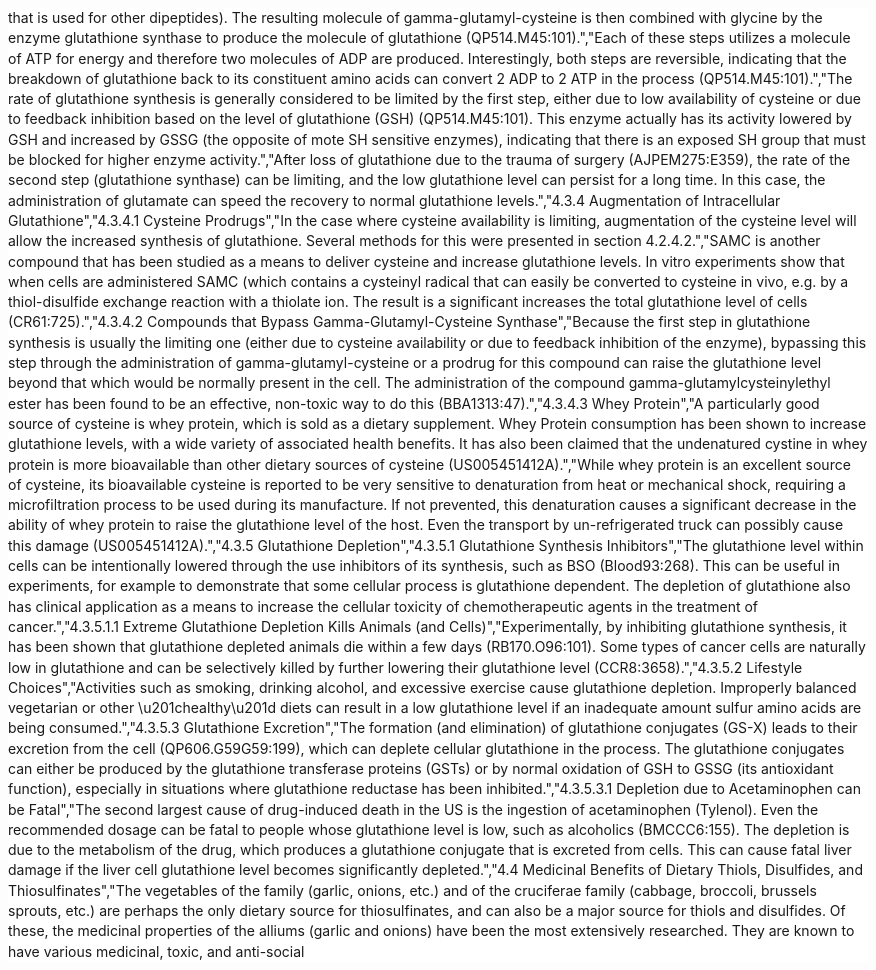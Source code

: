 that is used for other dipeptides). The resulting molecule of gamma-glutamyl-cysteine is then combined with glycine by the enzyme glutathione synthase to produce the molecule of glutathione (QP514.M45:101).","Each of these steps utilizes a molecule of ATP for energy and therefore two molecules of ADP are produced. Interestingly, both steps are reversible, indicating that the breakdown of glutathione back to its constituent amino acids can convert 2 ADP to 2 ATP in the process (QP514.M45:101).","The rate of glutathione synthesis is generally considered to be limited by the first step, either due to low availability of cysteine or due to feedback inhibition based on the level of glutathione (GSH) (QP514.M45:101). This enzyme actually has its activity lowered by GSH and increased by GSSG (the opposite of mote SH sensitive enzymes), indicating that there is an exposed SH group that must be blocked for higher enzyme activity.","After loss of glutathione due to the trauma of surgery (AJPEM275:E359), the rate of the second step (glutathione synthase) can be limiting, and the low glutathione level can persist for a long time. In this case, the administration of glutamate can speed the recovery to normal glutathione levels.","4.3.4 Augmentation of Intracellular Glutathione","4.3.4.1 Cysteine Prodrugs","In the case where cysteine availability is limiting, augmentation of the cysteine level will allow the increased synthesis of glutathione. Several methods for this were presented in section 4.2.4.2.","SAMC is another compound that has been studied as a means to deliver cysteine and increase glutathione levels. In vitro experiments show that when cells are administered SAMC (which contains a cysteinyl radical that can easily be converted to cysteine in vivo, e.g. by a thiol-disulfide exchange reaction with a thiolate ion. The result is a significant increases the total glutathione level of cells (CR61:725).","4.3.4.2 Compounds that Bypass Gamma-Glutamyl-Cysteine Synthase","Because the first step in glutathione synthesis is usually the limiting one (either due to cysteine availability or due to feedback inhibition of the enzyme), bypassing this step through the administration of gamma-glutamyl-cysteine or a prodrug for this compound can raise the glutathione level beyond that which would be normally present in the cell. The administration of the compound gamma-glutamylcysteinylethyl ester has been found to be an effective, non-toxic way to do this (BBA1313:47).","4.3.4.3 Whey Protein","A particularly good source of cysteine is whey protein, which is sold as a dietary supplement. Whey Protein consumption has been shown to increase glutathione levels, with a wide variety of associated health benefits. It has also been claimed that the undenatured cystine in whey protein is more bioavailable than other dietary sources of cysteine (US005451412A).","While whey protein is an excellent source of cysteine, its bioavailable cysteine is reported to be very sensitive to denaturation from heat or mechanical shock, requiring a microfiltration process to be used during its manufacture. If not prevented, this denaturation causes a significant decrease in the ability of whey protein to raise the glutathione level of the host. Even the transport by un-refrigerated truck can possibly cause this damage (US005451412A).","4.3.5 Glutathione Depletion","4.3.5.1 Glutathione Synthesis Inhibitors","The glutathione level within cells can be intentionally lowered through the use inhibitors of its synthesis, such as BSO (Blood93:268). This can be useful in experiments, for example to demonstrate that some cellular process is glutathione dependent. The depletion of glutathione also has clinical application as a means to increase the cellular toxicity of chemotherapeutic agents in the treatment of cancer.","4.3.5.1.1 Extreme Glutathione Depletion Kills Animals (and Cells)","Experimentally, by inhibiting glutathione synthesis, it has been shown that glutathione depleted animals die within a few days (RB170.O96:101). Some types of cancer cells are naturally low in glutathione and can be selectively killed by further lowering their glutathione level (CCR8:3658).","4.3.5.2 Lifestyle Choices","Activities such as smoking, drinking alcohol, and excessive exercise cause glutathione depletion. Improperly balanced vegetarian or other \u201chealthy\u201d diets can result in a low glutathione level if an inadequate amount sulfur amino acids are being consumed.","4.3.5.3 Glutathione Excretion","The formation (and elimination) of glutathione conjugates (GS-X) leads to their excretion from the cell (QP606.G59G59:199), which can deplete cellular glutathione in the process. The glutathione conjugates can either be produced by the glutathione transferase proteins (GSTs) or by normal oxidation of GSH to GSSG (its antioxidant function), especially in situations where glutathione reductase has been inhibited.","4.3.5.3.1 Depletion due to Acetaminophen can be Fatal","The second largest cause of drug-induced death in the US is the ingestion of acetaminophen (Tylenol). Even the recommended dosage can be fatal to people whose glutathione level is low, such as alcoholics (BMCCC6:155). The depletion is due to the metabolism of the drug, which produces a glutathione conjugate that is excreted from cells. This can cause fatal liver damage if the liver cell glutathione level becomes significantly depleted.","4.4 Medicinal Benefits of Dietary Thiols, Disulfides, and Thiosulfinates","The vegetables of the family (garlic, onions, etc.) and of the cruciferae family (cabbage, broccoli, brussels sprouts, etc.) are perhaps the only dietary source for thiosulfinates, and can also be a major source for thiols and disulfides. Of these, the medicinal properties of the alliums (garlic and onions) have been the most extensively researched. They are known to have various medicinal, toxic, and anti-social
